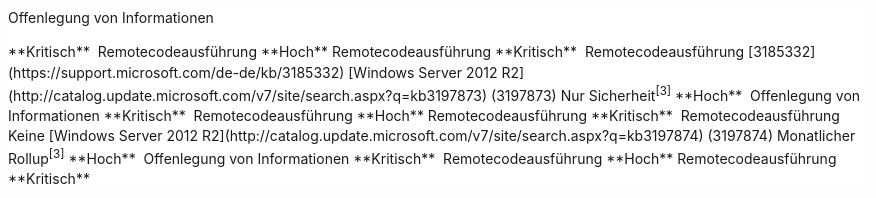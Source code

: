 Offenlegung von Informationen
</td>
<td style="border:1px solid black;">
**Kritisch**   
Remotecodeausführung
</td>
<td style="border:1px solid black;">
**Hoch**  
Remotecodeausführung
</td>
<td style="border:1px solid black;">
**Kritisch**   
Remotecodeausführung
</td>
<td style="border:1px solid black;">
[3185332](https://support.microsoft.com/de-de/kb/3185332)
</td>
</tr>
<tr>
<td style="border:1px solid black;">
[Windows Server 2012 R2](http://catalog.update.microsoft.com/v7/site/search.aspx?q=kb3197873)  
(3197873)  
Nur Sicherheit<sup>[3]</sup>
</td>
<td style="border:1px solid black;">
**Hoch**   
Offenlegung von Informationen
</td>
<td style="border:1px solid black;">
**Kritisch**   
Remotecodeausführung
</td>
<td style="border:1px solid black;">
**Hoch**  
Remotecodeausführung
</td>
<td style="border:1px solid black;">
**Kritisch**   
Remotecodeausführung
</td>
<td style="border:1px solid black;">
Keine
</td>
</tr>
<tr>
<td style="border:1px solid black;">
[Windows Server 2012 R2](http://catalog.update.microsoft.com/v7/site/search.aspx?q=kb3197874)  
(3197874)  
Monatlicher Rollup<sup>[3]</sup>
</td>
<td style="border:1px solid black;">
**Hoch**   
Offenlegung von Informationen
</td>
<td style="border:1px solid black;">
**Kritisch**   
Remotecodeausführung
</td>
<td style="border:1px solid black;">
**Hoch**  
Remotecodeausführung
</td>
<td style="border:1px solid black;">
**Kritisch**   